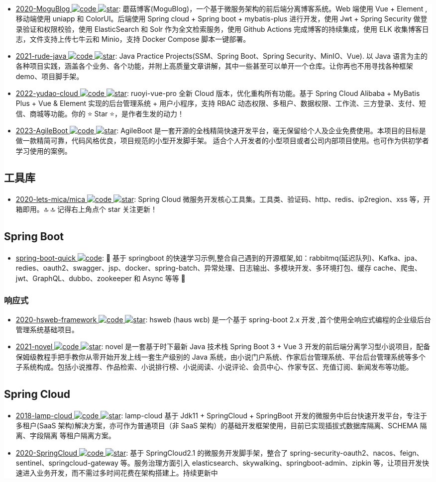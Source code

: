 - [2020-MoguBlog ![code](https://ng-tech.icu/assets/code.svg) ![star](https://img.shields.io/github/stars/moxi624/mogu_blog_v2)](https://github.com/moxi624/mogu_blog_v2): 蘑菇博客(MoguBlog)，一个基于微服务架构的前后端分离博客系统。Web 端使用 Vue + Element , 移动端使用 uniapp 和 ColorUI。后端使用 Spring cloud + Spring boot + mybatis-plus 进行开发，使用 Jwt + Spring Security 做登录验证和权限校验，使用 ElasticSearch 和 Solr 作为全文检索服务，使用 Github Actions 完成博客的持续集成，使用 ELK 收集博客日志，文件支持上传七牛云和 Minio，支持 Docker Compose 脚本一键部署。

- [2021-rude-java ![code](https://ng-tech.icu/assets/code.svg) ![star](https://img.shields.io/github/stars/RudeCrab/rude-java)](https://github.com/RudeCrab/rude-java): Java Practice Projects(SSM、Spring Boot、Spring Security、MinIO、Vue). 以 Java 语言为主的各种项目实践，涵盖各个业务、各个功能，并附上高质量文章讲解，其中一些甚至可以单开一个仓库。让你再也不用寻找各种框架 demo、项目脚手架。

- [2022-yudao-cloud ![code](https://ng-tech.icu/assets/code.svg) ![star](https://img.shields.io/github/stars/YunaiV/yudao-cloud)](https://github.com/YunaiV/yudao-cloud): ruoyi-vue-pro 全新 Cloud 版本，优化重构所有功能。基于 Spring Cloud Alibaba + MyBatis Plus + Vue & Element 实现的后台管理系统 + 用户小程序，支持 RBAC 动态权限、多租户、数据权限、工作流、三方登录、支付、短信、商城等功能。你的 ⭐️ Star ⭐️，是作者生发的动力！

- [2023-AgileBoot ![code](https://ng-tech.icu/assets/code.svg) ![star](https://img.shields.io/github/stars/valarchie/AgileBoot-Back-End)](https://github.com/valarchie/AgileBoot-Back-End): AgileBoot 是一套开源的全栈精简快速开发平台，毫无保留给个人及企业免费使用。本项目的目标是做一款精简可靠，代码风格优良，项目规范的小型开发脚手架。 适合个人开发者的小型项目或者公司内部项目使用。也可作为供初学者学习使用的案例。

## 工具库

- [2020-lets-mica/mica ![code](https://ng-tech.icu/assets/code.svg) ![star](https://img.shields.io/github/stars/lets-mica/mica)](https://github.com/lets-mica/mica): Spring Cloud 微服务开发核心工具集。工具类、验证码、http、redis、ip2region、xss 等，开箱即用。🔝 🔝 记得右上角点个 star 关注更新！

## Spring Boot

- [spring-boot-quick ![code](https://ng-tech.icu/assets/code.svg)](https://github.com/vector4wang/spring-boot-quick): 🌿 基于 springboot 的快速学习示例,整合自己遇到的开源框架,如：rabbitmq(延迟队列)、Kafka、jpa、redies、oauth2、swagger、jsp、docker、spring-batch、异常处理、日志输出、多模块开发、多环境打包、缓存 cache、爬虫、jwt、GraphQL、dubbo、zookeeper 和 Async 等等 📌

### 响应式

- [2020-hsweb-framework ![code](https://ng-tech.icu/assets/code.svg) ![star](https://img.shields.io/github/stars/hs-web/hsweb-framework)](https://github.com/hs-web/hsweb-framework): hsweb (haʊs wɛb) 是一个基于 spring-boot 2.x 开发 ,首个使用全响应式编程的企业级后台管理系统基础项目。

- [2021-novel ![code](https://ng-tech.icu/assets/code.svg) ![star](https://img.shields.io/github/stars/201206030/novel)](https://github.com/201206030/novel): novel 是一套基于时下最新 Java 技术栈 Spring Boot 3 + Vue 3 开发的前后端分离学习型小说项目，配备保姆级教程手把手教你从零开始开发上线一套生产级别的 Java 系统，由小说门户系统、作家后台管理系统、平台后台管理系统等多个子系统构成。包括小说推荐、作品检索、小说排行榜、小说阅读、小说评论、会员中心、作家专区、充值订阅、新闻发布等功能。

## Spring Cloud

- [2018-lamp-cloud ![code](https://ng-tech.icu/assets/code.svg) ![star](https://img.shields.io/github/stars/dromara/lamp-cloud)](https://github.com/dromara/lamp-cloud): lamp-cloud 基于 Jdk11 + SpringCloud + SpringBoot 开发的微服务中后台快速开发平台，专注于多租户(SaaS 架构)解决方案，亦可作为普通项目（非 SaaS 架构）的基础开发框架使用，目前已实现插拔式数据库隔离、SCHEMA 隔离、字段隔离 等租户隔离方案。

- [2020-SpringCloud ![code](https://ng-tech.icu/assets/code.svg) ![star](https://img.shields.io/github/stars/zhoutaoo/SpringCloud)](https://github.com/zhoutaoo/SpringCloud): 基于 SpringCloud2.1 的微服务开发脚手架，整合了 spring-security-oauth2、nacos、feign、sentinel、springcloud-gateway 等。服务治理方面引入 elasticsearch、skywalking、springboot-admin、zipkin 等，让项目开发快速进入业务开发，而不需过多时间花费在架构搭建上。持续更新中

